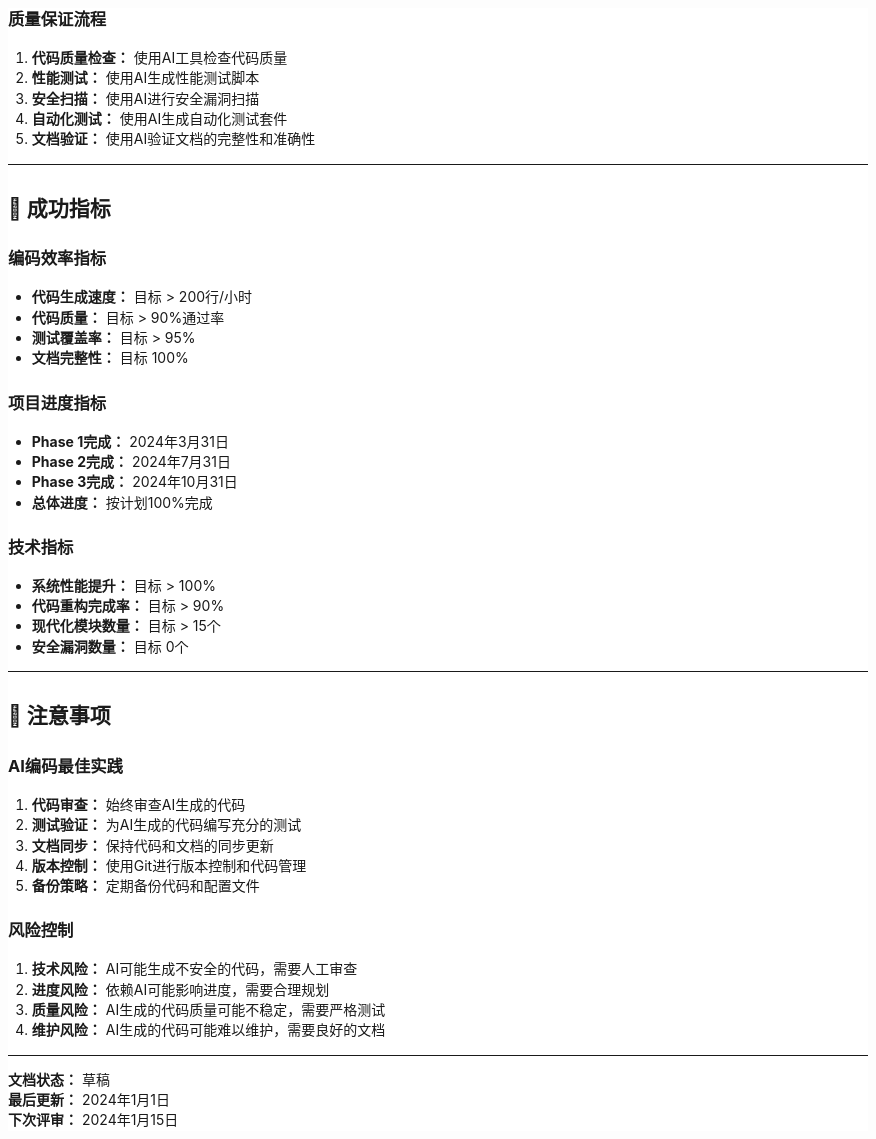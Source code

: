### **质量保证流程**
1. **代码质量检查：** 使用AI工具检查代码质量
2. **性能测试：** 使用AI生成性能测试脚本
3. **安全扫描：** 使用AI进行安全漏洞扫描
4. **自动化测试：** 使用AI生成自动化测试套件
5. **文档验证：** 使用AI验证文档的完整性和准确性

---

## 🎯 成功指标

### **编码效率指标**
- **代码生成速度：** 目标 > 200行/小时
- **代码质量：** 目标 > 90%通过率
- **测试覆盖率：** 目标 > 95%
- **文档完整性：** 目标 100%

### **项目进度指标**
- **Phase 1完成：** 2024年3月31日
- **Phase 2完成：** 2024年7月31日
- **Phase 3完成：** 2024年10月31日
- **总体进度：** 按计划100%完成

### **技术指标**
- **系统性能提升：** 目标 > 100%
- **代码重构完成率：** 目标 > 90%
- **现代化模块数量：** 目标 > 15个
- **安全漏洞数量：** 目标 0个

---

## 📝 注意事项

### **AI编码最佳实践**
1. **代码审查：** 始终审查AI生成的代码
2. **测试验证：** 为AI生成的代码编写充分的测试
3. **文档同步：** 保持代码和文档的同步更新
4. **版本控制：** 使用Git进行版本控制和代码管理
5. **备份策略：** 定期备份代码和配置文件

### **风险控制**
1. **技术风险：** AI可能生成不安全的代码，需要人工审查
2. **进度风险：** 依赖AI可能影响进度，需要合理规划
3. **质量风险：** AI生成的代码质量可能不稳定，需要严格测试
4. **维护风险：** AI生成的代码可能难以维护，需要良好的文档

---

**文档状态：** 草稿  
**最后更新：** 2024年1月1日  
**下次评审：** 2024年1月15日
